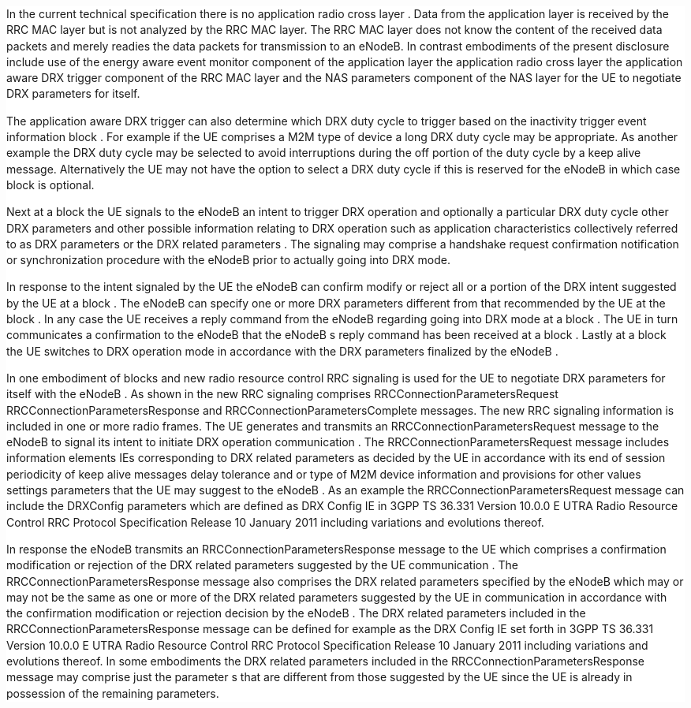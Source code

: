 In the current technical specification there is no application radio cross layer . Data from the application layer is received by the RRC MAC layer but is not analyzed by the RRC MAC layer. The RRC MAC layer does not know the content of the received data packets and merely readies the data packets for transmission to an eNodeB. In contrast embodiments of the present disclosure include use of the energy aware event monitor component of the application layer the application radio cross layer the application aware DRX trigger component of the RRC MAC layer and the NAS parameters component of the NAS layer for the UE to negotiate DRX parameters for itself.

The application aware DRX trigger can also determine which DRX duty cycle to trigger based on the inactivity trigger event information block . For example if the UE comprises a M2M type of device a long DRX duty cycle may be appropriate. As another example the DRX duty cycle may be selected to avoid interruptions during the off portion of the duty cycle by a keep alive message. Alternatively the UE may not have the option to select a DRX duty cycle if this is reserved for the eNodeB in which case block is optional.

Next at a block the UE signals to the eNodeB an intent to trigger DRX operation and optionally a particular DRX duty cycle other DRX parameters and other possible information relating to DRX operation such as application characteristics collectively referred to as DRX parameters or the DRX related parameters . The signaling may comprise a handshake request confirmation notification or synchronization procedure with the eNodeB prior to actually going into DRX mode.

In response to the intent signaled by the UE the eNodeB can confirm modify or reject all or a portion of the DRX intent suggested by the UE at a block . The eNodeB can specify one or more DRX parameters different from that recommended by the UE at the block . In any case the UE receives a reply command from the eNodeB regarding going into DRX mode at a block . The UE in turn communicates a confirmation to the eNodeB that the eNodeB s reply command has been received at a block . Lastly at a block the UE switches to DRX operation mode in accordance with the DRX parameters finalized by the eNodeB .

In one embodiment of blocks and new radio resource control RRC signaling is used for the UE to negotiate DRX parameters for itself with the eNodeB . As shown in the new RRC signaling comprises RRCConnectionParametersRequest RRCConnectionParametersResponse and RRCConnectionParametersComplete messages. The new RRC signaling information is included in one or more radio frames. The UE generates and transmits an RRCConnectionParametersRequest message to the eNodeB to signal its intent to initiate DRX operation communication . The RRCConnectionParametersRequest message includes information elements IEs corresponding to DRX related parameters as decided by the UE in accordance with its end of session periodicity of keep alive messages delay tolerance and or type of M2M device information and provisions for other values settings parameters that the UE may suggest to the eNodeB . As an example the RRCConnectionParametersRequest message can include the DRXConfig parameters which are defined as DRX Config IE in 3GPP TS 36.331 Version 10.0.0 E UTRA Radio Resource Control RRC Protocol Specification Release 10 January 2011 including variations and evolutions thereof.

In response the eNodeB transmits an RRCConnectionParametersResponse message to the UE which comprises a confirmation modification or rejection of the DRX related parameters suggested by the UE communication . The RRCConnectionParametersResponse message also comprises the DRX related parameters specified by the eNodeB which may or may not be the same as one or more of the DRX related parameters suggested by the UE in communication in accordance with the confirmation modification or rejection decision by the eNodeB . The DRX related parameters included in the RRCConnectionParametersResponse message can be defined for example as the DRX Config IE set forth in 3GPP TS 36.331 Version 10.0.0 E UTRA Radio Resource Control RRC Protocol Specification Release 10 January 2011 including variations and evolutions thereof. In some embodiments the DRX related parameters included in the RRCConnectionParametersResponse message may comprise just the parameter s that are different from those suggested by the UE since the UE is already in possession of the remaining parameters.
